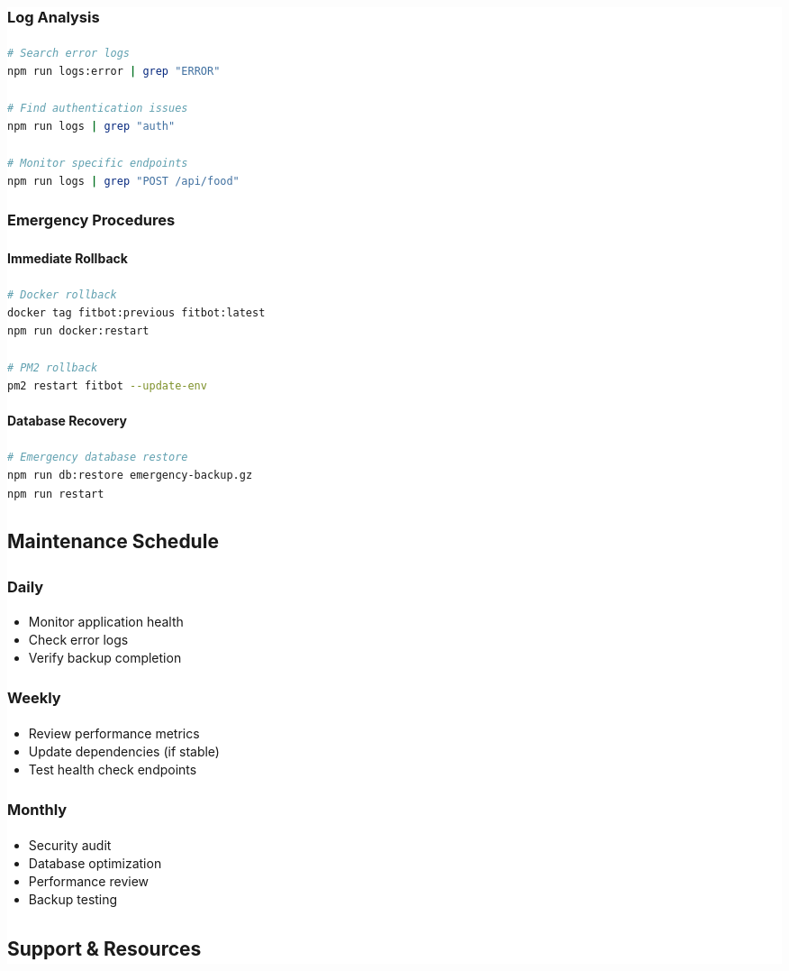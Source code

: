 ### Log Analysis
```bash
# Search error logs
npm run logs:error | grep "ERROR"

# Find authentication issues
npm run logs | grep "auth"

# Monitor specific endpoints
npm run logs | grep "POST /api/food"
```

### Emergency Procedures

#### Immediate Rollback
```bash
# Docker rollback
docker tag fitbot:previous fitbot:latest
npm run docker:restart

# PM2 rollback
pm2 restart fitbot --update-env
```

#### Database Recovery
```bash
# Emergency database restore
npm run db:restore emergency-backup.gz
npm run restart
```

## Maintenance Schedule

### Daily
- Monitor application health
- Check error logs
- Verify backup completion

### Weekly
- Review performance metrics
- Update dependencies (if stable)
- Test health check endpoints

### Monthly
- Security audit
- Database optimization
- Performance review
- Backup testing

## Support & Resources
